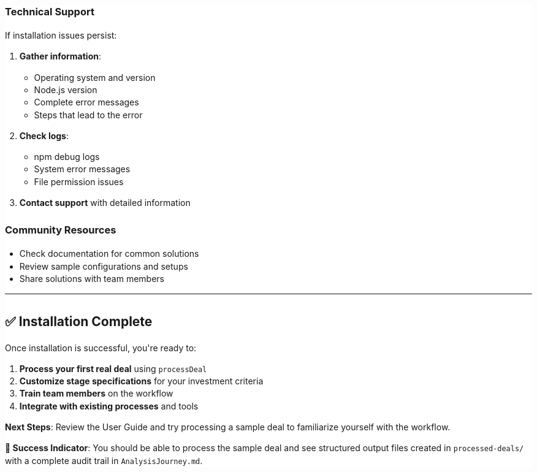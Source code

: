 ### Technical Support
If installation issues persist:

1. **Gather information**:
   - Operating system and version
   - Node.js version
   - Complete error messages
   - Steps that lead to the error

2. **Check logs**:
   - npm debug logs
   - System error messages
   - File permission issues

3. **Contact support** with detailed information

### Community Resources
- Check documentation for common solutions
- Review sample configurations and setups
- Share solutions with team members

---

## ✅ Installation Complete

Once installation is successful, you're ready to:

1. **Process your first real deal** using `processDeal`
2. **Customize stage specifications** for your investment criteria
3. **Train team members** on the workflow
4. **Integrate with existing processes** and tools

**Next Steps**: Review the User Guide and try processing a sample deal to familiarize yourself with the workflow.

**🎯 Success Indicator**: You should be able to process the sample deal and see structured output files created in `processed-deals/` with a complete audit trail in `AnalysisJourney.md`.
